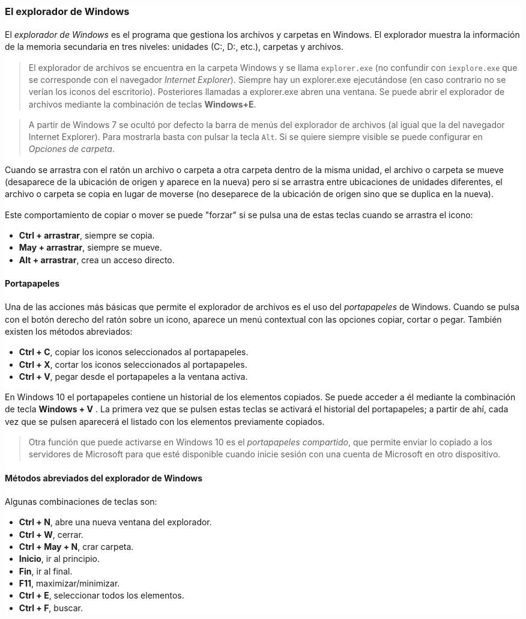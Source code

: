 ### El explorador de Windows

El _explorador de Windows_ es el programa que gestiona los archivos y carpetas en Windows. El explorador muestra la información de la memoria secundaria en tres niveles: unidades (C:, D:, etc.), carpetas y archivos.

> El explorador de archivos se encuentra en la carpeta Windows y se llama `explorer.exe` (no confundir con `iexplore.exe` que se corresponde con el navegador _Internet Explorer_). Siempre hay un explorer.exe ejecutándose (en caso contrario no se verían los iconos del escritorio). Posteriores llamadas a explorer.exe abren una ventana. Se puede abrir el explorador de archivos mediante la combinación de teclas **Windows+E**.

> A partir de Windows 7 se ocultó por defecto la barra de menús del explorador de archivos (al igual que la del navegador Internet Explorer). Para mostrarla basta con pulsar la tecla `Alt`. Si se quiere siempre visible se puede configurar en _Opciones de carpeta_.

Cuando se arrastra con el ratón un archivo o carpeta a otra carpeta dentro de la misma unidad, el archivo o carpeta se mueve (desaparece de la ubicación de origen y aparece en la nueva) pero si se arrastra entre ubicaciones de unidades diferentes, el archivo o carpeta se copia en lugar de moverse (no deseparece de la ubicación de origen sino que se duplica en la nueva).

Este comportamiento de copiar o mover se puede "forzar" si se pulsa una de estas teclas cuando se arrastra el icono:

- **Ctrl + arrastrar**, siempre se copia.
- **May + arrastrar**, siempre se mueve.
- **Alt + arrastrar**, crea un acceso directo.

#### Portapapeles

Una de las acciones más básicas que permite el explorador de archivos es el uso del _portapapeles_ de Windows. Cuando se pulsa con el botón derecho del ratón sobre un icono, aparece un menú contextual con las opciones copiar, cortar o pegar. También existen los métodos abreviados:

- **Ctrl + C**, copiar los iconos seleccionados al portapapeles.
- **Ctrl + X**, cortar los iconos seleccionados al portapapeles.
- **Ctrl + V**, pegar desde el portapapeles a la ventana activa.

En Windows 10 el portapapeles contiene un historial de los elementos copiados. Se puede acceder a él mediante la combinación de tecla **Windows + V** . La primera vez que se pulsen estas teclas se activará el historial del portapapeles; a partir de ahí, cada vez que se pulsen aparecerá el listado con los elementos previamente copiados.

> Otra función que puede activarse en Windows 10 es el _portapapeles compartido_, que permite enviar lo copiado a los servidores de Microsoft para que esté disponible cuando inicie sesión con una cuenta de Microsoft en otro dispositivo.

#### Métodos abreviados del explorador de Windows

Algunas combinaciones de teclas son:

- **Ctrl + N**, abre una nueva ventana del explorador.
- **Ctrl + W**, cerrar.
- **Ctrl + May + N**, crar carpeta.
- **Inicio**, ir al principio.
- **Fin**, ir al final.
- **F11**, maximizar/minimizar.
- **Ctrl + E**, seleccionar todos los elementos.
- **Ctrl + F**, buscar.
